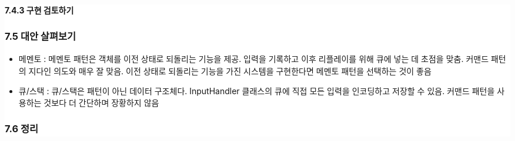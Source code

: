 #### 7.4.3 구현 검토하기


### 7.5 대안 살펴보기
- 메멘토 : 메멘토 패턴은 객체를 이전 상태로 되돌리는 기능을 제공. 입력을 기록하고 이후 리플레이를 위해 큐에 넣는 데 초점을 맞춤. 커맨드 패턴의 지다인 의도와 매우 잘 맞음. 이전 상태로 되돌리는 기능을 가진 시스템을 구현한다면 메멘토 패턴을 선택하는 것이 좋음

- 큐/스택 : 큐/스택은 패턴이 아닌 데이터 구조체다. InputHandler 클래스의 큐에 직접 모든 입력을 인코딩하고 저장할 수 있음. 커맨드 패턴을 사용하는 것보다 더 간단하며 장황하지 않음


### 7.6 정리

